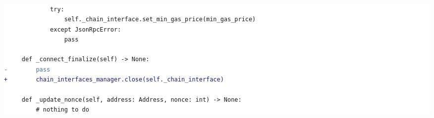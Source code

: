 ```diff
             try:
                 self._chain_interface.set_min_gas_price(min_gas_price)
             except JsonRpcError:
                 pass
 
     def _connect_finalize(self) -> None:
-        pass
+        chain_interfaces_manager.close(self._chain_interface)
 
     def _update_nonce(self, address: Address, nonce: int) -> None:
         # nothing to do
